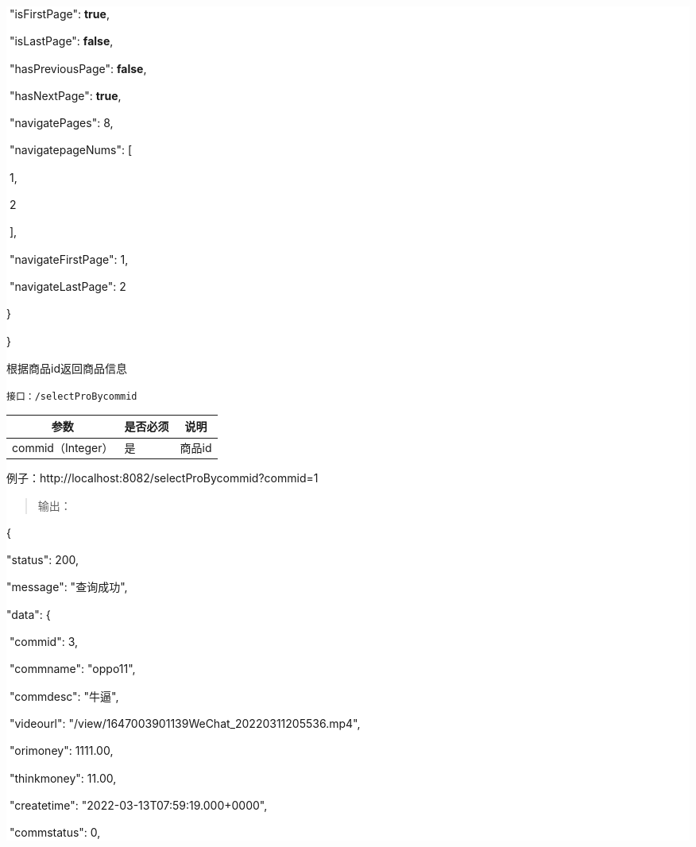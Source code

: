​    "isFirstPage": **true**,

​    "isLastPage": **false**,

​    "hasPreviousPage": **false**,

​    "hasNextPage": **true**,

​    "navigatePages": 8,

​    "navigatepageNums": [

​      1,

​      2

​    ],

​    "navigateFirstPage": 1,

​    "navigateLastPage": 2

  }

}



根据商品id返回商品信息

```
接口：/selectProBycommid
```

| 参数              | 是否必须 | 说明   |
| ----------------- | -------- | ------ |
| commid（Integer） | 是       | 商品id |

例子：http://localhost:8082/selectProBycommid?commid=1

> 输出：

{

  "status": 200,

  "message": "查询成功",

  "data": {

​    "commid": 3,

​    "commname": "oppo11",

​    "commdesc": "牛逼",

​    "videourl": "/view/1647003901139WeChat_20220311205536.mp4",

​    "orimoney": 1111.00,

​    "thinkmoney": 11.00,

​    "createtime": "2022-03-13T07:59:19.000+0000",

​    "commstatus": 0,
